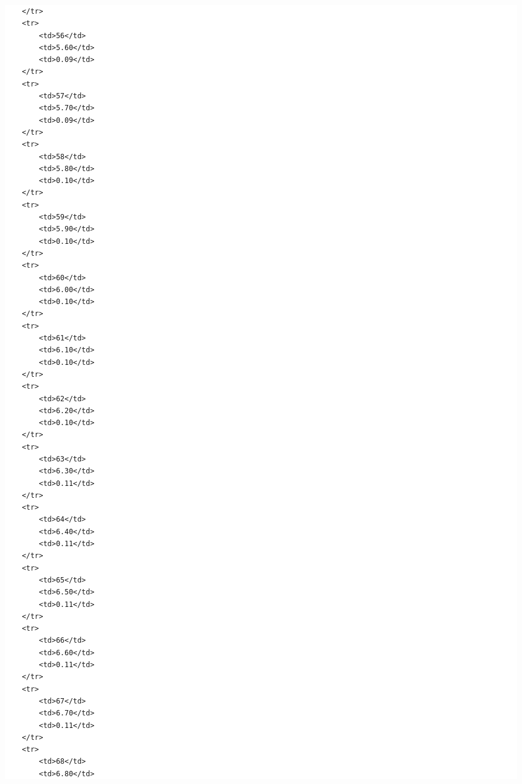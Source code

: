         </tr>
        <tr>
            <td>56</td>
            <td>5.60</td>
            <td>0.09</td>
        </tr>
        <tr>
            <td>57</td>
            <td>5.70</td>
            <td>0.09</td>
        </tr>
        <tr>
            <td>58</td>
            <td>5.80</td>
            <td>0.10</td>
        </tr>
        <tr>
            <td>59</td>
            <td>5.90</td>
            <td>0.10</td>
        </tr>
        <tr>
            <td>60</td>
            <td>6.00</td>
            <td>0.10</td>
        </tr>
        <tr>
            <td>61</td>
            <td>6.10</td>
            <td>0.10</td>
        </tr>
        <tr>
            <td>62</td>
            <td>6.20</td>
            <td>0.10</td>
        </tr>
        <tr>
            <td>63</td>
            <td>6.30</td>
            <td>0.11</td>
        </tr>
        <tr>
            <td>64</td>
            <td>6.40</td>
            <td>0.11</td>
        </tr>
        <tr>
            <td>65</td>
            <td>6.50</td>
            <td>0.11</td>
        </tr>
        <tr>
            <td>66</td>
            <td>6.60</td>
            <td>0.11</td>
        </tr>
        <tr>
            <td>67</td>
            <td>6.70</td>
            <td>0.11</td>
        </tr>
        <tr>
            <td>68</td>
            <td>6.80</td>